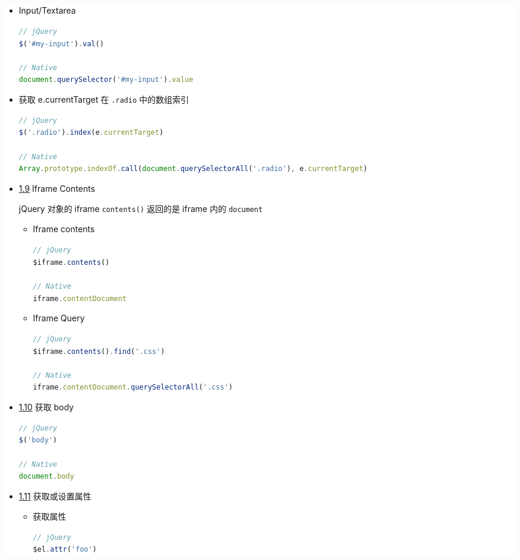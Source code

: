   - Input/Textarea

    ```js
    // jQuery
    $('#my-input').val()

    // Native
    document.querySelector('#my-input').value
    ```

  - 获取 e.currentTarget 在 `.radio` 中的数组索引

    ```js
    // jQuery
    $('.radio').index(e.currentTarget)

    // Native
    Array.prototype.indexOf.call(document.querySelectorAll('.radio'), e.currentTarget)
    ```

- [1.9](#1.9) <a name='1.9'></a> Iframe Contents

  jQuery 对象的 iframe `contents()` 返回的是 iframe 内的 `document`

  - Iframe contents

    ```js
    // jQuery
    $iframe.contents()

    // Native
    iframe.contentDocument
    ```

  - Iframe Query

    ```js
    // jQuery
    $iframe.contents().find('.css')

    // Native
    iframe.contentDocument.querySelectorAll('.css')
    ```

- [1.10](#1.10) <a name='1.10'></a> 获取 body

  ```js
  // jQuery
  $('body')

  // Native
  document.body
  ```

- [1.11](#1.11) <a name='1.11'></a> 获取或设置属性

  - 获取属性

    ```js
    // jQuery
    $el.attr('foo')
